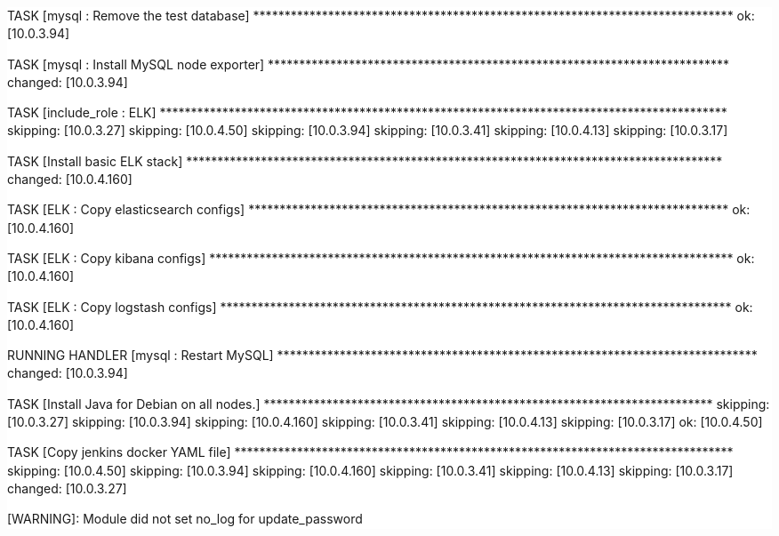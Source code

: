 TASK [mysql : Remove the test database] *****************************************************************************
ok: [10.0.3.94]

TASK [mysql : Install MySQL node exporter] **************************************************************************
changed: [10.0.3.94]

TASK [include_role : ELK] *******************************************************************************************
skipping: [10.0.3.27]
skipping: [10.0.4.50]
skipping: [10.0.3.94]
skipping: [10.0.3.41]
skipping: [10.0.4.13]
skipping: [10.0.3.17]

TASK [Install basic ELK stack] **************************************************************************************
changed: [10.0.4.160]

TASK [ELK : Copy elasticsearch configs] *****************************************************************************
ok: [10.0.4.160]

TASK [ELK : Copy kibana configs] ************************************************************************************
ok: [10.0.4.160]

TASK [ELK : Copy logstash configs] **********************************************************************************
ok: [10.0.4.160]

RUNNING HANDLER [mysql : Restart MySQL] *****************************************************************************
changed: [10.0.3.94]

TASK [Install Java for Debian on all nodes.] ************************************************************************
skipping: [10.0.3.27]
skipping: [10.0.3.94]
skipping: [10.0.4.160]
skipping: [10.0.3.41]
skipping: [10.0.4.13]
skipping: [10.0.3.17]
ok: [10.0.4.50]

TASK [Copy jenkins docker YAML file] ********************************************************************************
skipping: [10.0.4.50]
skipping: [10.0.3.94]
skipping: [10.0.4.160]
skipping: [10.0.3.41]
skipping: [10.0.4.13]
skipping: [10.0.3.17]
changed: [10.0.3.27]


[WARNING]: Module did not set no_log for update_password
